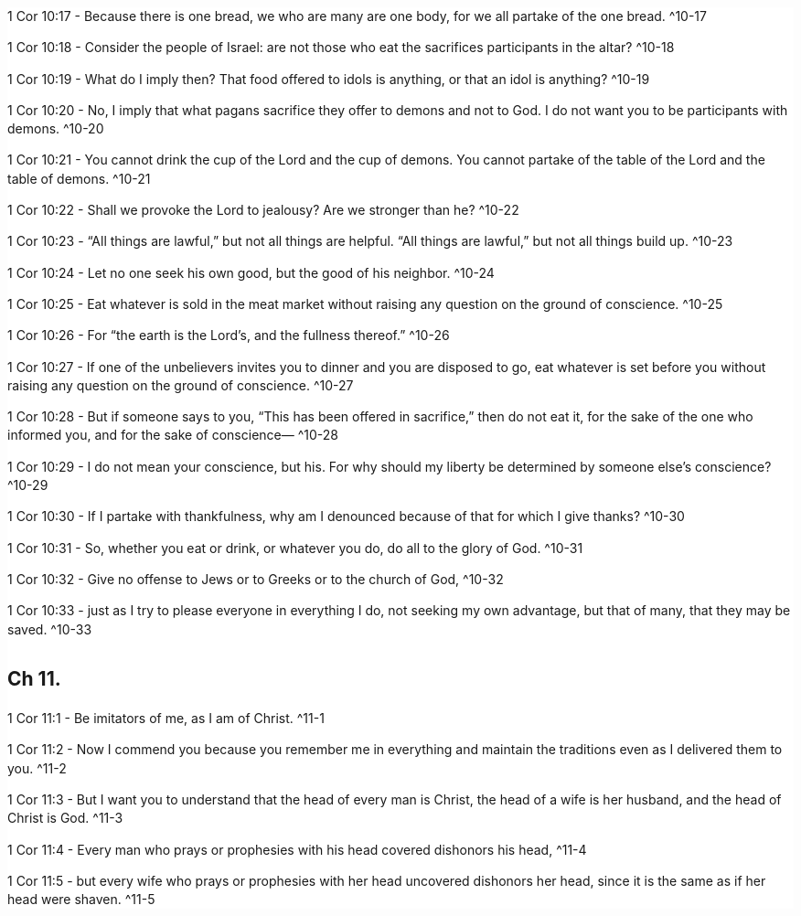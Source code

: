 1 Cor 10:17 - Because there is one bread, we who are many are one body, for we all partake of the one bread. ^10-17

1 Cor 10:18 - Consider the people of Israel: are not those who eat the sacrifices participants in the altar? ^10-18

1 Cor 10:19 - What do I imply then? That food offered to idols is anything, or that an idol is anything? ^10-19

1 Cor 10:20 - No, I imply that what pagans sacrifice they offer to demons and not to God. I do not want you to be participants with demons. ^10-20

1 Cor 10:21 - You cannot drink the cup of the Lord and the cup of demons. You cannot partake of the table of the Lord and the table of demons. ^10-21

1 Cor 10:22 - Shall we provoke the Lord to jealousy? Are we stronger than he? ^10-22

1 Cor 10:23 - “All things are lawful,” but not all things are helpful. “All things are lawful,” but not all things build up. ^10-23

1 Cor 10:24 - Let no one seek his own good, but the good of his neighbor. ^10-24

1 Cor 10:25 - Eat whatever is sold in the meat market without raising any question on the ground of conscience. ^10-25

1 Cor 10:26 - For “the earth is the Lord’s, and the fullness thereof.” ^10-26

1 Cor 10:27 - If one of the unbelievers invites you to dinner and you are disposed to go, eat whatever is set before you without raising any question on the ground of conscience. ^10-27

1 Cor 10:28 - But if someone says to you, “This has been offered in sacrifice,” then do not eat it, for the sake of the one who informed you, and for the sake of conscience— ^10-28

1 Cor 10:29 - I do not mean your conscience, but his. For why should my liberty be determined by someone else’s conscience? ^10-29

1 Cor 10:30 - If I partake with thankfulness, why am I denounced because of that for which I give thanks? ^10-30

1 Cor 10:31 - So, whether you eat or drink, or whatever you do, do all to the glory of God. ^10-31

1 Cor 10:32 - Give no offense to Jews or to Greeks or to the church of God, ^10-32

1 Cor 10:33 - just as I try to please everyone in everything I do, not seeking my own advantage, but that of many, that they may be saved. ^10-33


## Ch 11.

1 Cor 11:1 - Be imitators of me, as I am of Christ. ^11-1

1 Cor 11:2 - Now I commend you because you remember me in everything and maintain the traditions even as I delivered them to you. ^11-2

1 Cor 11:3 - But I want you to understand that the head of every man is Christ, the head of a wife is her husband, and the head of Christ is God. ^11-3

1 Cor 11:4 - Every man who prays or prophesies with his head covered dishonors his head, ^11-4

1 Cor 11:5 - but every wife who prays or prophesies with her head uncovered dishonors her head, since it is the same as if her head were shaven. ^11-5
